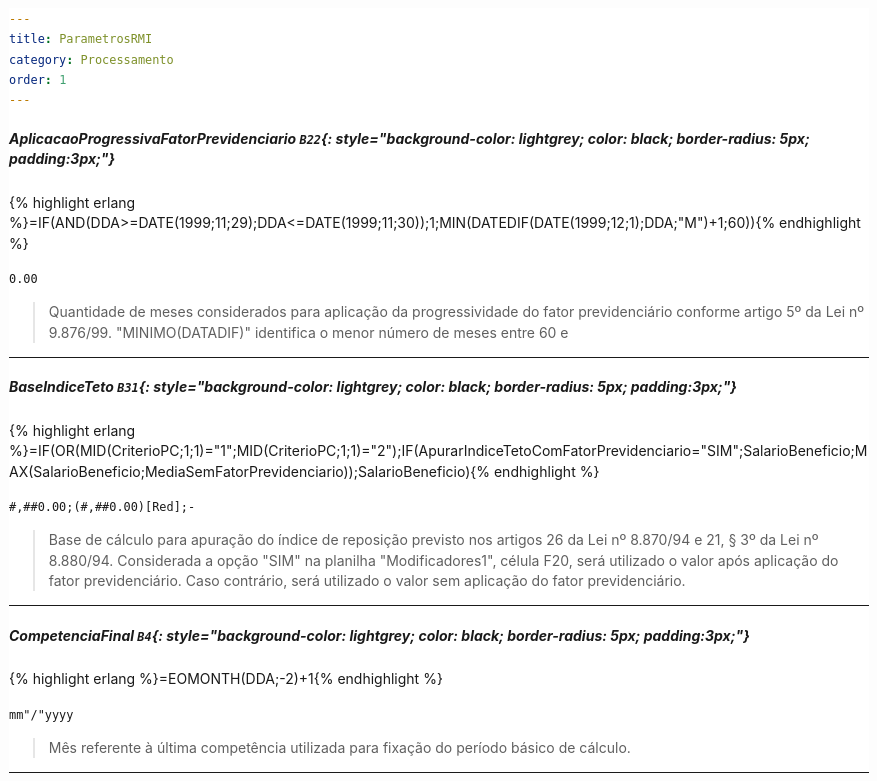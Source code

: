 ```yaml
---
title: ParametrosRMI
category: Processamento
order: 1
---
```


##### **AplicacaoProgressivaFatorPrevidenciario** `B22`{: style="background-color: lightgrey; color: black; border-radius: 5px; padding:3px;"}
{% highlight erlang %}=IF(AND(DDA>=DATE(1999;11;29);DDA<=DATE(1999;11;30));1;MIN(DATEDIF(DATE(1999;12;1);DDA;"M")+1;60)){% endhighlight %}


~~~
0.00
~~~


> Quantidade de meses considerados para aplicação da progressividade do fator previdenciário conforme artigo 5º da Lei nº 9.876/99.
"MINIMO(DATADIF)" identifica o menor número de meses entre 60 e 

* * *

##### **BaseIndiceTeto** `B31`{: style="background-color: lightgrey; color: black; border-radius: 5px; padding:3px;"}
{% highlight erlang %}=IF(OR(MID(CriterioPC;1;1)="1";MID(CriterioPC;1;1)="2");IF(ApurarIndiceTetoComFatorPrevidenciario="SIM";SalarioBeneficio;MAX(SalarioBeneficio;MediaSemFatorPrevidenciario));SalarioBeneficio){% endhighlight %}


~~~
#,##0.00;(#,##0.00)[Red];-
~~~


> Base de cálculo para apuração do índice de reposição previsto nos artigos 26 da Lei nº 8.870/94 e 21, § 3º da Lei nº 8.880/94.
Considerada a opção "SIM" na planilha "Modificadores1", célula F20, será utilizado o valor após aplicação do fator previdenciário. Caso contrário, será utilizado o valor sem aplicação do fator previdenciário.

* * *

##### **CompetenciaFinal** `B4`{: style="background-color: lightgrey; color: black; border-radius: 5px; padding:3px;"}
{% highlight erlang %}=EOMONTH(DDA;-2)+1{% endhighlight %}


~~~
mm"/"yyyy
~~~


> Mês referente à última competência utilizada para fixação do período básico de cálculo.

* * *
